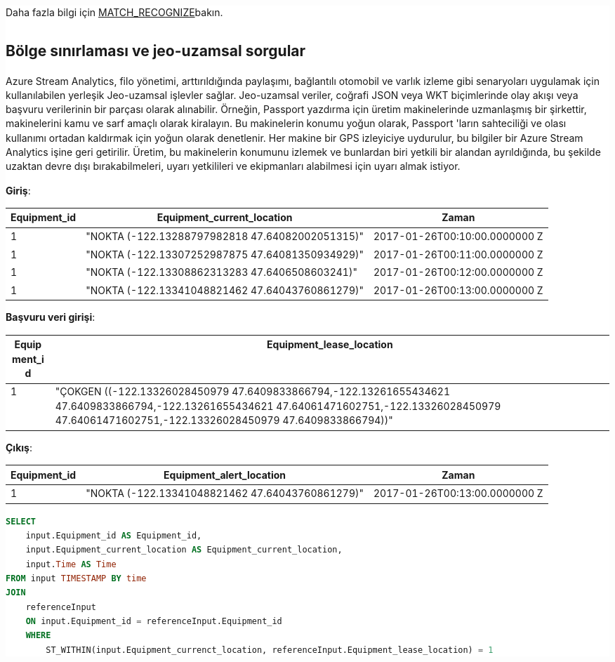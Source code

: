 Daha fazla bilgi için [MATCH_RECOGNIZE](/stream-analytics-query/match-recognize-stream-analytics)bakın.

## <a name="geofencing-and-geospatial-queries"></a>Bölge sınırlaması ve jeo-uzamsal sorgular
Azure Stream Analytics, filo yönetimi, arttırıldığında paylaşımı, bağlantılı otomobil ve varlık izleme gibi senaryoları uygulamak için kullanılabilen yerleşik Jeo-uzamsal işlevler sağlar.
Jeo-uzamsal veriler, coğrafi JSON veya WKT biçimlerinde olay akışı veya başvuru verilerinin bir parçası olarak alınabilir.
Örneğin, Passport yazdırma için üretim makinelerinde uzmanlaşmış bir şirkettir, makinelerini kamu ve sarf amaçlı olarak kiralayın. Bu makinelerin konumu yoğun olarak, Passport 'ların sahteciliği ve olası kullanımı ortadan kaldırmak için yoğun olarak denetlenir. Her makine bir GPS izleyiciye uydurulur, bu bilgiler bir Azure Stream Analytics işine geri getirilir.
Üretim, bu makinelerin konumunu izlemek ve bunlardan biri yetkili bir alandan ayrıldığında, bu şekilde uzaktan devre dışı bırakabilmeleri, uyarı yetkilileri ve ekipmanları alabilmesi için uyarı almak istiyor.

**Giriş**:

| Equipment_id | Equipment_current_location | Zaman |
| --- | --- | --- |
| 1 | "NOKTA (-122.13288797982818 47.64082002051315)" | 2017-01-26T00:10:00.0000000 Z |
| 1 | "NOKTA (-122.13307252987875 47.64081350934929)" | 2017-01-26T00:11:00.0000000 Z |
| 1 | "NOKTA (-122.13308862313283 47.6406508603241)" | 2017-01-26T00:12:00.0000000 Z |
| 1 | "NOKTA (-122.13341048821462 47.64043760861279)" | 2017-01-26T00:13:00.0000000 Z |

**Başvuru veri girişi**:

| Equipment_id | Equipment_lease_location |
| --- | --- |
| 1 | "ÇOKGEN ((-122.13326028450979 47.6409833866794,-122.13261655434621 47.6409833866794,-122.13261655434621 47.64061471602751,-122.13326028450979 47.64061471602751,-122.13326028450979 47.6409833866794))" |

**Çıkış**:

| Equipment_id | Equipment_alert_location | Zaman |
| --- | --- | --- |
| 1 | "NOKTA (-122.13341048821462 47.64043760861279)" | 2017-01-26T00:13:00.0000000 Z |

```SQL
SELECT
    input.Equipment_id AS Equipment_id,
    input.Equipment_current_location AS Equipment_current_location,
    input.Time AS Time
FROM input TIMESTAMP BY time
JOIN
    referenceInput 
    ON input.Equipment_id = referenceInput.Equipment_id
    WHERE 
        ST_WITHIN(input.Equipment_currenct_location, referenceInput.Equipment_lease_location) = 1
```
